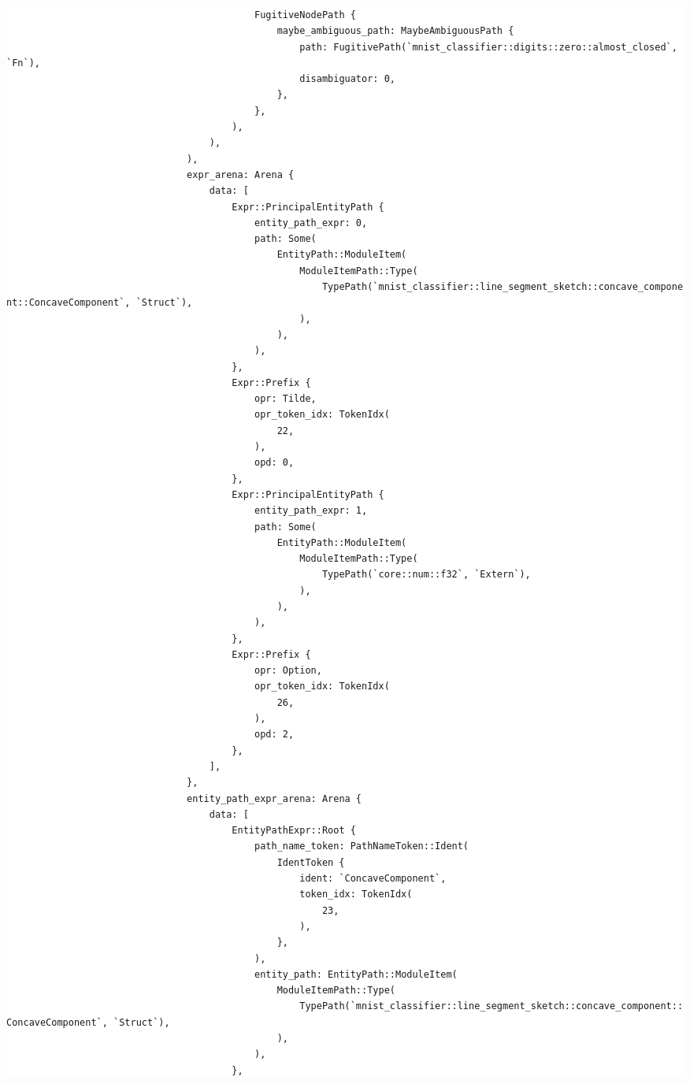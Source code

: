                                                 FugitiveNodePath {
                                                    maybe_ambiguous_path: MaybeAmbiguousPath {
                                                        path: FugitivePath(`mnist_classifier::digits::zero::almost_closed`, `Fn`),
                                                        disambiguator: 0,
                                                    },
                                                },
                                            ),
                                        ),
                                    ),
                                    expr_arena: Arena {
                                        data: [
                                            Expr::PrincipalEntityPath {
                                                entity_path_expr: 0,
                                                path: Some(
                                                    EntityPath::ModuleItem(
                                                        ModuleItemPath::Type(
                                                            TypePath(`mnist_classifier::line_segment_sketch::concave_component::ConcaveComponent`, `Struct`),
                                                        ),
                                                    ),
                                                ),
                                            },
                                            Expr::Prefix {
                                                opr: Tilde,
                                                opr_token_idx: TokenIdx(
                                                    22,
                                                ),
                                                opd: 0,
                                            },
                                            Expr::PrincipalEntityPath {
                                                entity_path_expr: 1,
                                                path: Some(
                                                    EntityPath::ModuleItem(
                                                        ModuleItemPath::Type(
                                                            TypePath(`core::num::f32`, `Extern`),
                                                        ),
                                                    ),
                                                ),
                                            },
                                            Expr::Prefix {
                                                opr: Option,
                                                opr_token_idx: TokenIdx(
                                                    26,
                                                ),
                                                opd: 2,
                                            },
                                        ],
                                    },
                                    entity_path_expr_arena: Arena {
                                        data: [
                                            EntityPathExpr::Root {
                                                path_name_token: PathNameToken::Ident(
                                                    IdentToken {
                                                        ident: `ConcaveComponent`,
                                                        token_idx: TokenIdx(
                                                            23,
                                                        ),
                                                    },
                                                ),
                                                entity_path: EntityPath::ModuleItem(
                                                    ModuleItemPath::Type(
                                                        TypePath(`mnist_classifier::line_segment_sketch::concave_component::ConcaveComponent`, `Struct`),
                                                    ),
                                                ),
                                            },